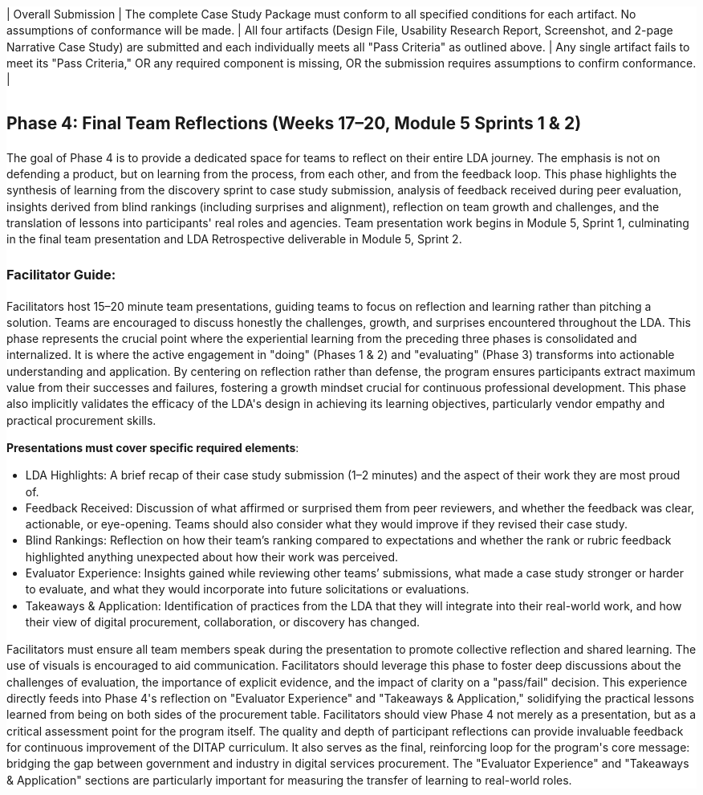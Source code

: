 | Overall Submission | The complete Case Study Package must conform to all specified conditions for each artifact. No assumptions of conformance will be made.   | All four artifacts (Design File, Usability Research Report, Screenshot, and 2-page Narrative Case Study) are submitted and each individually meets all "Pass Criteria" as outlined above.   | Any single artifact fails to meet its "Pass Criteria," OR any required component is missing, OR the submission requires assumptions to confirm conformance.   |

## Phase 4: Final Team Reflections (Weeks 17–20, Module 5 Sprints 1 & 2\)

The goal of Phase 4 is to provide a dedicated space for teams to reflect on their entire LDA journey. The emphasis is not on defending a product, but on learning from the process, from each other, and from the feedback loop. This phase highlights the synthesis of learning from the discovery sprint to case study submission, analysis of feedback received during peer evaluation, insights derived from blind rankings (including surprises and alignment), reflection on team growth and challenges, and the translation of lessons into participants' real roles and agencies. Team presentation work begins in Module 5, Sprint 1, culminating in the final team presentation and LDA Retrospective deliverable in Module 5, Sprint 2\.

### Facilitator Guide:

Facilitators host 15–20 minute team presentations, guiding teams to focus on reflection and learning rather than pitching a solution. Teams are encouraged to discuss honestly the challenges, growth, and surprises encountered throughout the LDA. This phase represents the crucial point where the experiential learning from the preceding three phases is consolidated and internalized. It is where the active engagement in "doing" (Phases 1 & 2\) and "evaluating" (Phase 3\) transforms into actionable understanding and application. By centering on reflection rather than defense, the program ensures participants extract maximum value from their successes and failures, fostering a growth mindset crucial for continuous professional development. This phase also implicitly validates the efficacy of the LDA's design in achieving its learning objectives, particularly vendor empathy and practical procurement skills.

**Presentations must cover specific required elements**:
* LDA Highlights: A brief recap of their case study submission (1–2 minutes) and the aspect of their work they are most proud of.  
* Feedback Received: Discussion of what affirmed or surprised them from peer reviewers, and whether the feedback was clear, actionable, or eye-opening. Teams should also consider what they would improve if they revised their case study.  
* Blind Rankings: Reflection on how their team’s ranking compared to expectations and whether the rank or rubric feedback highlighted anything unexpected about how their work was perceived.  
* Evaluator Experience: Insights gained while reviewing other teams’ submissions, what made a case study stronger or harder to evaluate, and what they would incorporate into future solicitations or evaluations.  
* Takeaways & Application: Identification of practices from the LDA that they will integrate into their real-world work, and how their view of digital procurement, collaboration, or discovery has changed.

Facilitators must ensure all team members speak during the presentation to promote collective reflection and shared learning. The use of visuals is encouraged to aid communication. Facilitators should leverage this phase to foster deep discussions about the challenges of evaluation, the importance of explicit evidence, and the impact of clarity on a "pass/fail" decision. This experience directly feeds into Phase 4's reflection on "Evaluator Experience" and "Takeaways & Application," solidifying the practical lessons learned from being on both sides of the procurement table. Facilitators should view Phase 4 not merely as a presentation, but as a critical assessment point for the program itself. The quality and depth of participant reflections can provide invaluable feedback for continuous improvement of the DITAP curriculum. It also serves as the final, reinforcing loop for the program's core message: bridging the gap between government and industry in digital services procurement. The "Evaluator Experience" and "Takeaways & Application" sections are particularly important for measuring the transfer of learning to real-world roles.
